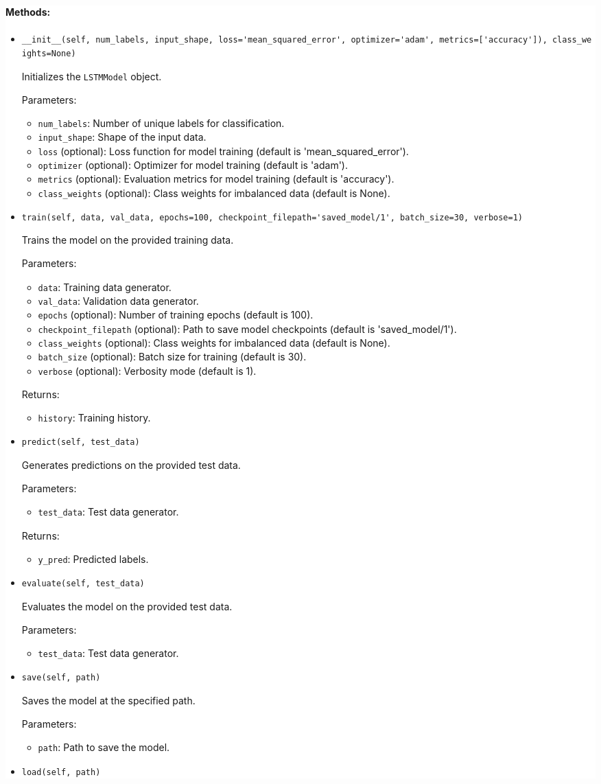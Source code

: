 #### Methods:

- `__init__(self, num_labels, input_shape, loss='mean_squared_error', optimizer='adam', metrics=['accuracy']), class_weights=None)`

    Initializes the `LSTMModel` object.

    Parameters:

    - `num_labels`: Number of unique labels for classification.
    - `input_shape`: Shape of the input data.
    - `loss` (optional): Loss function for model training (default is 'mean_squared_error').
    - `optimizer` (optional): Optimizer for model training (default is 'adam').
    - `metrics` (optional): Evaluation metrics for model training (default is 'accuracy').
    - `class_weights` (optional): Class weights for imbalanced data (default is None).

- `train(self, data, val_data, epochs=100, checkpoint_filepath='saved_model/1', batch_size=30, verbose=1)`

    Trains the model on the provided training data.

    Parameters:

    - `data`: Training data generator.
    - `val_data`: Validation data generator.
    - `epochs` (optional): Number of training epochs (default is 100).
    - `checkpoint_filepath` (optional): Path to save model checkpoints (default is 'saved_model/1').
    - `class_weights` (optional): Class weights for imbalanced data (default is None).
    - `batch_size` (optional): Batch size for training (default is 30).
    - `verbose` (optional): Verbosity mode (default is 1).

    Returns:
    - `history`: Training history.

- `predict(self, test_data)`

    Generates predictions on the provided test data.

    Parameters:
    - `test_data`: Test data generator.

    Returns:
    - `y_pred`: Predicted labels.

- `evaluate(self, test_data)`

    Evaluates the model on the provided test data.

    Parameters:
    - `test_data`: Test data generator.

- `save(self, path)`

    Saves the model at the specified path.

    Parameters:
    - `path`: Path to save the model.

- `load(self, path)`

